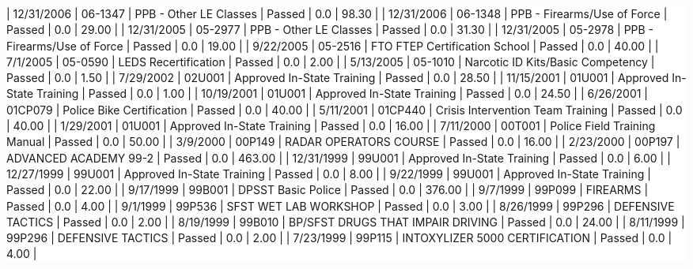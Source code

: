 | 12/31/2006 | 06-1347 | PPB - Other LE Classes | Passed | 0.0 | 98.30 |
| 12/31/2006 | 06-1348 | PPB - Firearms/Use of Force | Passed | 0.0 | 29.00 |
| 12/31/2005 | 05-2977 | PPB - Other LE Classes | Passed | 0.0 | 31.30 |
| 12/31/2005 | 05-2978 | PPB - Firearms/Use of Force | Passed | 0.0 | 19.00 |
| 9/22/2005 | 05-2516 | FTO FTEP Certification School | Passed | 0.0 | 40.00 |
| 7/1/2005 | 05-0590 | LEDS Recertification | Passed | 0.0 | 2.00 |
| 5/13/2005 | 05-1010 | Narcotic ID Kits/Basic Competency | Passed | 0.0 | 1.50 |
| 7/29/2002 | 02U001 | Approved In-State Training | Passed | 0.0 | 28.50 |
| 11/15/2001 | 01U001 | Approved In-State Training | Passed | 0.0 | 1.00 |
| 10/19/2001 | 01U001 | Approved In-State Training | Passed | 0.0 | 24.50 |
| 6/26/2001 | 01CP079 | Police Bike Certification | Passed | 0.0 | 40.00 |
| 5/11/2001 | 01CP440 | Crisis Intervention Team Training | Passed | 0.0 | 40.00 |
| 1/29/2001 | 01U001 | Approved In-State Training | Passed | 0.0 | 16.00 |
| 7/11/2000 | 00T001 | Police Field Training Manual | Passed | 0.0 | 50.00 |
| 3/9/2000 | 00P149 | RADAR OPERATORS COURSE | Passed | 0.0 | 16.00 |
| 2/23/2000 | 00P197 | ADVANCED ACADEMY 99-2 | Passed | 0.0 | 463.00 |
| 12/31/1999 | 99U001 | Approved In-State Training | Passed | 0.0 | 6.00 |
| 12/27/1999 | 99U001 | Approved In-State Training | Passed | 0.0 | 8.00 |
| 9/22/1999 | 99U001 | Approved In-State Training | Passed | 0.0 | 22.00 |
| 9/17/1999 | 99B001 | DPSST Basic Police | Passed | 0.0 | 376.00 |
| 9/7/1999 | 99P099 | FIREARMS | Passed | 0.0 | 4.00 |
| 9/1/1999 | 99P536 | SFST WET LAB WORKSHOP | Passed | 0.0 | 3.00 |
| 8/26/1999 | 99P296 | DEFENSIVE TACTICS | Passed | 0.0 | 2.00 |
| 8/19/1999 | 99B010 | BP/SFST  DRUGS THAT IMPAIR DRIVING | Passed | 0.0 | 24.00 |
| 8/11/1999 | 99P296 | DEFENSIVE TACTICS | Passed | 0.0 | 2.00 |
| 7/23/1999 | 99P115 | INTOXYLIZER 5000 CERTIFICATION | Passed | 0.0 | 4.00 |
